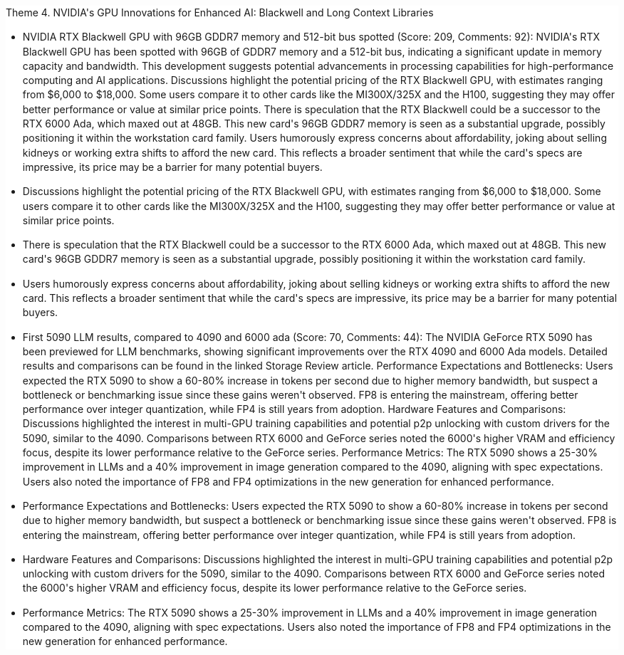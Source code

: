 Theme 4. NVIDIA's GPU Innovations for Enhanced AI: Blackwell and Long Context Libraries

* NVIDIA RTX Blackwell GPU with 96GB GDDR7 memory and 512-bit bus spotted (Score: 209, Comments: 92): NVIDIA's RTX Blackwell GPU has been spotted with 96GB of GDDR7 memory and a 512-bit bus, indicating a significant update in memory capacity and bandwidth. This development suggests potential advancements in processing capabilities for high-performance computing and AI applications.
Discussions highlight the potential pricing of the RTX Blackwell GPU, with estimates ranging from $6,000 to $18,000. Some users compare it to other cards like the MI300X/325X and the H100, suggesting they may offer better performance or value at similar price points.
There is speculation that the RTX Blackwell could be a successor to the RTX 6000 Ada, which maxed out at 48GB. This new card's 96GB GDDR7 memory is seen as a substantial upgrade, possibly positioning it within the workstation card family.
Users humorously express concerns about affordability, joking about selling kidneys or working extra shifts to afford the new card. This reflects a broader sentiment that while the card's specs are impressive, its price may be a barrier for many potential buyers.
* Discussions highlight the potential pricing of the RTX Blackwell GPU, with estimates ranging from $6,000 to $18,000. Some users compare it to other cards like the MI300X/325X and the H100, suggesting they may offer better performance or value at similar price points.
* There is speculation that the RTX Blackwell could be a successor to the RTX 6000 Ada, which maxed out at 48GB. This new card's 96GB GDDR7 memory is seen as a substantial upgrade, possibly positioning it within the workstation card family.
* Users humorously express concerns about affordability, joking about selling kidneys or working extra shifts to afford the new card. This reflects a broader sentiment that while the card's specs are impressive, its price may be a barrier for many potential buyers.

* First 5090 LLM results, compared to 4090 and 6000 ada (Score: 70, Comments: 44): The NVIDIA GeForce RTX 5090 has been previewed for LLM benchmarks, showing significant improvements over the RTX 4090 and 6000 Ada models. Detailed results and comparisons can be found in the linked Storage Review article.
Performance Expectations and Bottlenecks: Users expected the RTX 5090 to show a 60-80% increase in tokens per second due to higher memory bandwidth, but suspect a bottleneck or benchmarking issue since these gains weren't observed. FP8 is entering the mainstream, offering better performance over integer quantization, while FP4 is still years from adoption.
Hardware Features and Comparisons: Discussions highlighted the interest in multi-GPU training capabilities and potential p2p unlocking with custom drivers for the 5090, similar to the 4090. Comparisons between RTX 6000 and GeForce series noted the 6000's higher VRAM and efficiency focus, despite its lower performance relative to the GeForce series.
Performance Metrics: The RTX 5090 shows a 25-30% improvement in LLMs and a 40% improvement in image generation compared to the 4090, aligning with spec expectations. Users also noted the importance of FP8 and FP4 optimizations in the new generation for enhanced performance.
* Performance Expectations and Bottlenecks: Users expected the RTX 5090 to show a 60-80% increase in tokens per second due to higher memory bandwidth, but suspect a bottleneck or benchmarking issue since these gains weren't observed. FP8 is entering the mainstream, offering better performance over integer quantization, while FP4 is still years from adoption.
* Hardware Features and Comparisons: Discussions highlighted the interest in multi-GPU training capabilities and potential p2p unlocking with custom drivers for the 5090, similar to the 4090. Comparisons between RTX 6000 and GeForce series noted the 6000's higher VRAM and efficiency focus, despite its lower performance relative to the GeForce series.
* Performance Metrics: The RTX 5090 shows a 25-30% improvement in LLMs and a 40% improvement in image generation compared to the 4090, aligning with spec expectations. Users also noted the importance of FP8 and FP4 optimizations in the new generation for enhanced performance.
